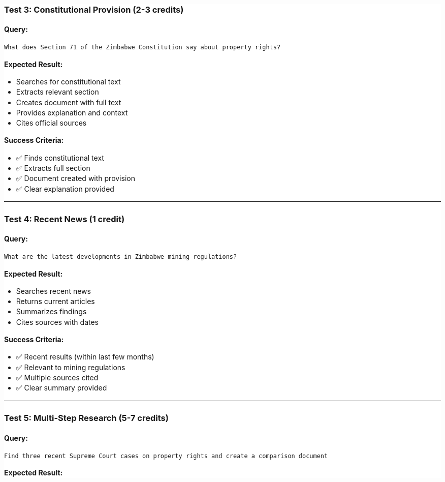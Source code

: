 
### Test 3: Constitutional Provision (2-3 credits)

**Query:**

```
What does Section 71 of the Zimbabwe Constitution say about property rights?
```

**Expected Result:**

- Searches for constitutional text
- Extracts relevant section
- Creates document with full text
- Provides explanation and context
- Cites official sources

**Success Criteria:**

- ✅ Finds constitutional text
- ✅ Extracts full section
- ✅ Document created with provision
- ✅ Clear explanation provided

---

### Test 4: Recent News (1 credit)

**Query:**

```
What are the latest developments in Zimbabwe mining regulations?
```

**Expected Result:**

- Searches recent news
- Returns current articles
- Summarizes findings
- Cites sources with dates

**Success Criteria:**

- ✅ Recent results (within last few months)
- ✅ Relevant to mining regulations
- ✅ Multiple sources cited
- ✅ Clear summary provided

---

### Test 5: Multi-Step Research (5-7 credits)

**Query:**

```
Find three recent Supreme Court cases on property rights and create a comparison document
```

**Expected Result:**
